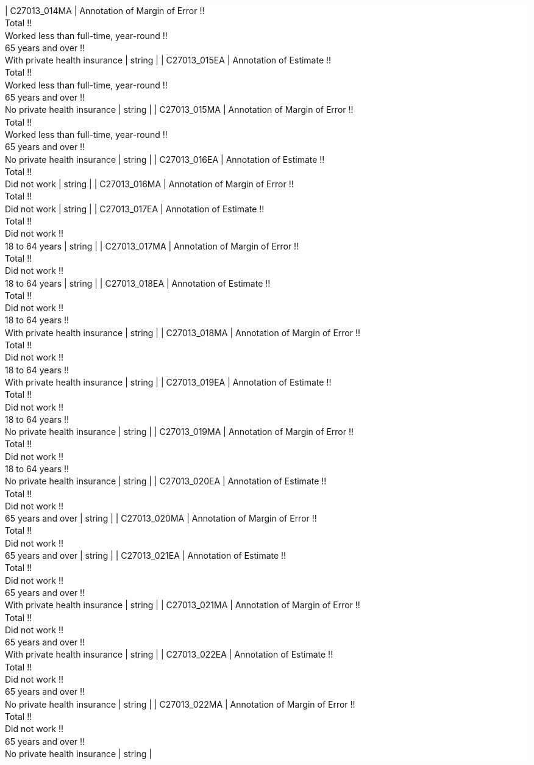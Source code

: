 | C27013_014MA | Annotation of Margin of Error !!<br>Total !!<br>Worked less than full-time, year-round !!<br>65 years and over !!<br>With private health insurance | string |
| C27013_015EA | Annotation of Estimate !!<br>Total !!<br>Worked less than full-time, year-round !!<br>65 years and over !!<br>No private health insurance | string |
| C27013_015MA | Annotation of Margin of Error !!<br>Total !!<br>Worked less than full-time, year-round !!<br>65 years and over !!<br>No private health insurance | string |
| C27013_016EA | Annotation of Estimate !!<br>Total !!<br>Did not work | string |
| C27013_016MA | Annotation of Margin of Error !!<br>Total !!<br>Did not work | string |
| C27013_017EA | Annotation of Estimate !!<br>Total !!<br>Did not work !!<br>18 to 64 years | string |
| C27013_017MA | Annotation of Margin of Error !!<br>Total !!<br>Did not work !!<br>18 to 64 years | string |
| C27013_018EA | Annotation of Estimate !!<br>Total !!<br>Did not work !!<br>18 to 64 years !!<br>With private health insurance | string |
| C27013_018MA | Annotation of Margin of Error !!<br>Total !!<br>Did not work !!<br>18 to 64 years !!<br>With private health insurance | string |
| C27013_019EA | Annotation of Estimate !!<br>Total !!<br>Did not work !!<br>18 to 64 years !!<br>No private health insurance | string |
| C27013_019MA | Annotation of Margin of Error !!<br>Total !!<br>Did not work !!<br>18 to 64 years !!<br>No private health insurance | string |
| C27013_020EA | Annotation of Estimate !!<br>Total !!<br>Did not work !!<br>65 years and over | string |
| C27013_020MA | Annotation of Margin of Error !!<br>Total !!<br>Did not work !!<br>65 years and over | string |
| C27013_021EA | Annotation of Estimate !!<br>Total !!<br>Did not work !!<br>65 years and over !!<br>With private health insurance | string |
| C27013_021MA | Annotation of Margin of Error !!<br>Total !!<br>Did not work !!<br>65 years and over !!<br>With private health insurance | string |
| C27013_022EA | Annotation of Estimate !!<br>Total !!<br>Did not work !!<br>65 years and over !!<br>No private health insurance | string |
| C27013_022MA | Annotation of Margin of Error !!<br>Total !!<br>Did not work !!<br>65 years and over !!<br>No private health insurance | string |

